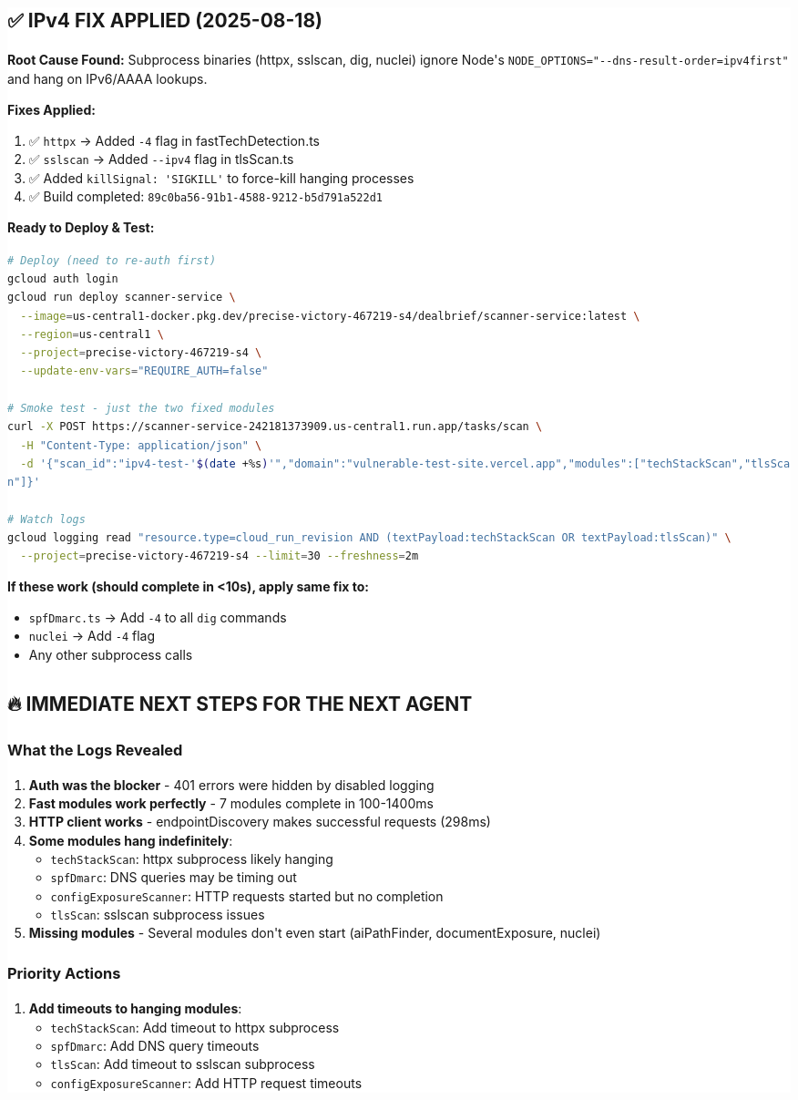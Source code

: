 ## ✅ IPv4 FIX APPLIED (2025-08-18)

**Root Cause Found:** Subprocess binaries (httpx, sslscan, dig, nuclei) ignore Node's `NODE_OPTIONS="--dns-result-order=ipv4first"` and hang on IPv6/AAAA lookups.

**Fixes Applied:**
1. ✅ `httpx` → Added `-4` flag in fastTechDetection.ts
2. ✅ `sslscan` → Added `--ipv4` flag in tlsScan.ts  
3. ✅ Added `killSignal: 'SIGKILL'` to force-kill hanging processes
4. ✅ Build completed: `89c0ba56-91b1-4588-9212-b5d791a522d1`

**Ready to Deploy & Test:**
```bash
# Deploy (need to re-auth first)
gcloud auth login
gcloud run deploy scanner-service \
  --image=us-central1-docker.pkg.dev/precise-victory-467219-s4/dealbrief/scanner-service:latest \
  --region=us-central1 \
  --project=precise-victory-467219-s4 \
  --update-env-vars="REQUIRE_AUTH=false"

# Smoke test - just the two fixed modules
curl -X POST https://scanner-service-242181373909.us-central1.run.app/tasks/scan \
  -H "Content-Type: application/json" \
  -d '{"scan_id":"ipv4-test-'$(date +%s)'","domain":"vulnerable-test-site.vercel.app","modules":["techStackScan","tlsScan"]}'

# Watch logs
gcloud logging read "resource.type=cloud_run_revision AND (textPayload:techStackScan OR textPayload:tlsScan)" \
  --project=precise-victory-467219-s4 --limit=30 --freshness=2m
```

**If these work (should complete in <10s), apply same fix to:**
- `spfDmarc.ts` → Add `-4` to all `dig` commands
- `nuclei` → Add `-4` flag
- Any other subprocess calls

## 🔥 IMMEDIATE NEXT STEPS FOR THE NEXT AGENT

### What the Logs Revealed
1. **Auth was the blocker** - 401 errors were hidden by disabled logging
2. **Fast modules work perfectly** - 7 modules complete in 100-1400ms
3. **HTTP client works** - endpointDiscovery makes successful requests (298ms)
4. **Some modules hang indefinitely**:
   - `techStackScan`: httpx subprocess likely hanging
   - `spfDmarc`: DNS queries may be timing out
   - `configExposureScanner`: HTTP requests started but no completion
   - `tlsScan`: sslscan subprocess issues
5. **Missing modules** - Several modules don't even start (aiPathFinder, documentExposure, nuclei)

### Priority Actions
1. **Add timeouts to hanging modules**:
   - `techStackScan`: Add timeout to httpx subprocess
   - `spfDmarc`: Add DNS query timeouts
   - `tlsScan`: Add timeout to sslscan subprocess
   - `configExposureScanner`: Add HTTP request timeouts
